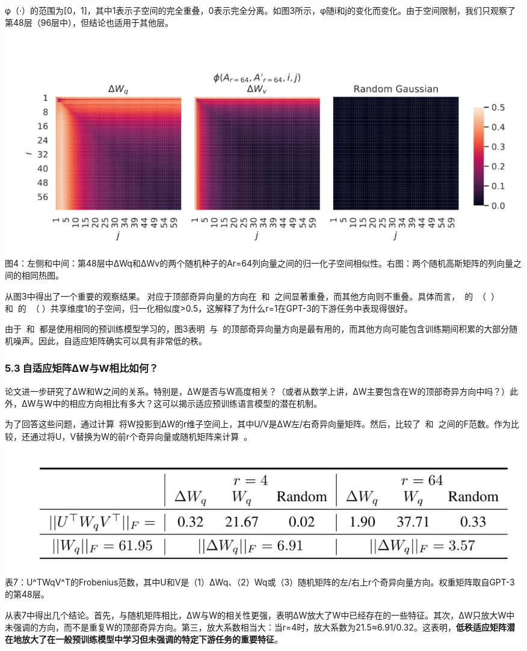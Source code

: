 φ（·）的范围为[0，1]，其中1表示子空间的完全重叠，0表示完全分离。如图3所示，φ随i和j的变化而变化。由于空间限制，我们只观察了第48层（96层中），但结论也适用于其他层。

![](../../../_resources/LoRA%20%E2%80%94%E2%80%94%20%E5%A4%A7%E5%9E%8B%E8%AF%AD%E8%A8%80%E6%A8%A1%E5%9E%8B%E7%9A%84%E4%BD%8E%E7%A7%A9%E9%80%82%E5%BA%94/fa65f5cf3ad8f7f2edd2b75311773fba_MD5.webp)

图4：左侧和中间：第48层中∆Wq和∆Wv的两个随机种子的Ar=64列向量之间的归一化子空间相似性。右图：两个随机高斯矩阵的列向量之间的相同热图。

从图3中得出了一个重要的观察结果。 对应于顶部奇异向量的方向在  和  之间显著重叠，而其他方向则不重叠。具体而言，  的  （  ）和  的  （ ）共享维度1的子空间，归一化相似度>0.5，这解释了为什么r=1在GPT-3的下游任务中表现得很好。

由于  和  都是使用相同的预训练模型学习的，图3表明  与  的顶部奇异向量方向是最有用的，而其他方向可能包含训练期间积累的大部分随机噪声。因此，自适应矩阵确实可以具有非常低的秩。

### 5.3 自适应矩阵∆W与W相比如何？

论文进一步研究了∆W和W之间的关系。特别是，∆W是否与W高度相关？（或者从数学上讲，∆W主要包含在W的顶部奇异方向中吗？）此外，∆W与W中的相应方向相比有多大？这可以揭示适应预训练语言模型的潜在机制。

为了回答这些问题，通过计算  将W投影到∆W的r维子空间上，其中U/V是∆W左/右奇异向量矩阵。然后，比较了  和  之间的F范数。作为比较，还通过将U，V替换为W的前r个奇异向量或随机矩阵来计算  。

![](../../../_resources/LoRA%20%E2%80%94%E2%80%94%20%E5%A4%A7%E5%9E%8B%E8%AF%AD%E8%A8%80%E6%A8%A1%E5%9E%8B%E7%9A%84%E4%BD%8E%E7%A7%A9%E9%80%82%E5%BA%94/9fa3127e48ed1c81a4a003ba1b70553c_MD5.webp)

表7：U^TWqV^T的Frobenius范数，其中U和V是（1）∆Wq、（2）Wq或（3）随机矩阵的左/右上r个奇异向量方向。权重矩阵取自GPT-3的第48层。

从表7中得出几个结论。首先，与随机矩阵相比，∆W与W的相关性更强，表明∆W放大了W中已经存在的一些特征。其次，∆W只放大W中未强调的方向，而不是重复W的顶部奇异方向。第三，放大系数相当大：当r=4时，放大系数为21.5≈6.91/0.32。这表明，**低秩适应矩阵潜在地放大了在一般预训练模型中学习但未强调的特定下游任务的重要特征**。
